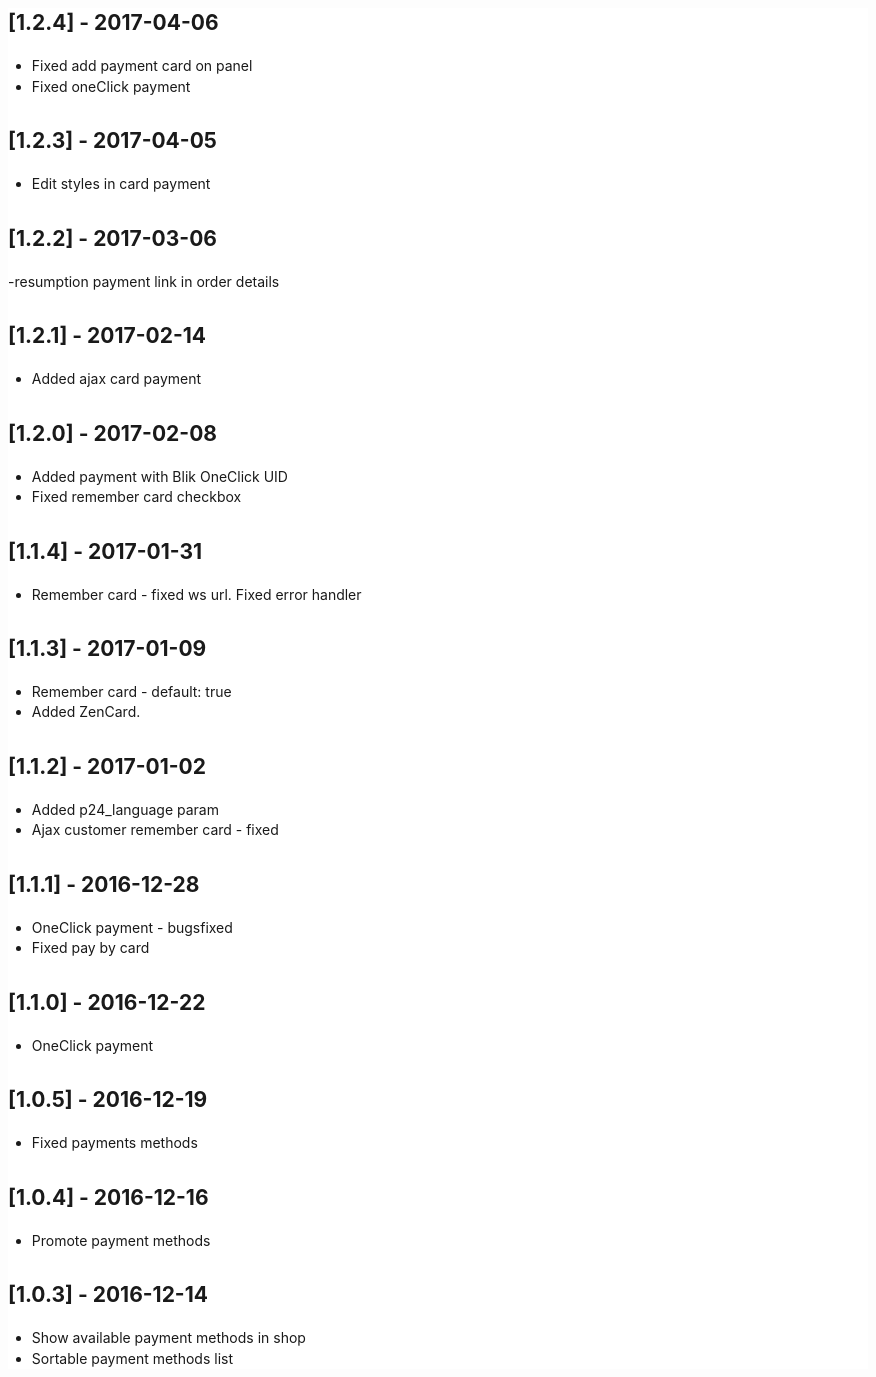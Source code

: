 ## [1.2.4] - 2017-04-06 
- Fixed add payment card on panel
- Fixed oneClick payment

## [1.2.3] - 2017-04-05 
- Edit styles in card payment 

## [1.2.2] - 2017-03-06
-resumption payment link in order details

## [1.2.1] - 2017-02-14 
- Added ajax card payment

## [1.2.0] - 2017-02-08
- Added payment with Blik OneClick UID
- Fixed remember card checkbox

## [1.1.4] - 2017-01-31
- Remember card - fixed ws url. Fixed error handler

## [1.1.3] - 2017-01-09
- Remember card - default: true
- Added ZenCard.

## [1.1.2] - 2017-01-02 
- Added p24_language param
- Ajax customer remember card - fixed

## [1.1.1] - 2016-12-28 ##
- OneClick payment - bugsfixed
- Fixed pay by card

## [1.1.0] - 2016-12-22 ##
- OneClick payment

## [1.0.5] - 2016-12-19 ##
- Fixed payments methods

## [1.0.4] - 2016-12-16 ##
- Promote payment methods

## [1.0.3] - 2016-12-14 ##
- Show available payment methods in shop
- Sortable payment methods list
